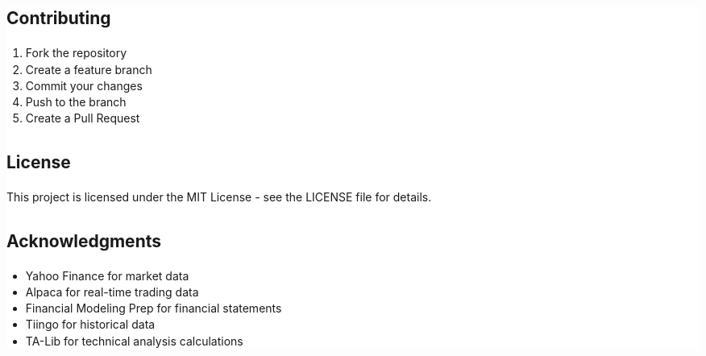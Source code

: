 ## Contributing

1. Fork the repository
2. Create a feature branch
3. Commit your changes
4. Push to the branch
5. Create a Pull Request

## License

This project is licensed under the MIT License - see the LICENSE file for details.

## Acknowledgments

- Yahoo Finance for market data
- Alpaca for real-time trading data
- Financial Modeling Prep for financial statements
- Tiingo for historical data
- TA-Lib for technical analysis calculations 